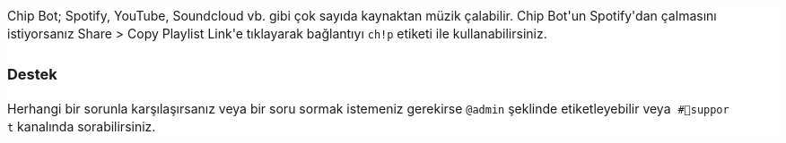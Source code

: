 Chip Bot; Spotify, YouTube, Soundcloud vb. gibi çok sayıda kaynaktan müzik çalabilir. Chip Bot'un Spotify'dan çalmasını istiyorsanız Share > Copy Playlist Link'e tıklayarak bağlantıyı `ch!p` etiketi ile kullanabilirsiniz.

### Destek

Herhangi bir sorunla karşılaşırsanız veya bir soru sormak istemeniz gerekirse `@admin` şeklinde etiketleyebilir veya  `#💬support` kanalında sorabilirsiniz.
